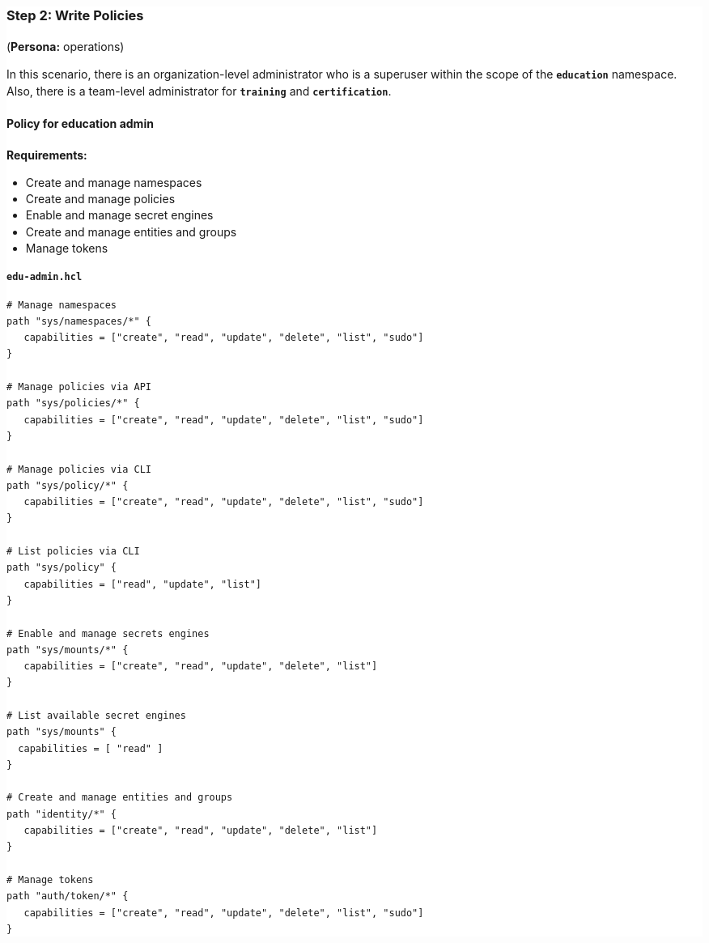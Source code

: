 ### <a name="step2"></a>Step 2: Write Policies
(**Persona:** operations)

In this scenario, there is an organization-level administrator who is a
superuser within the scope of the **`education`** namespace.  Also, there is a
team-level administrator for **`training`** and **`certification`**.


#### Policy for education admin

**Requirements:**

- Create and manage namespaces
- Create and manage policies
- Enable and manage secret engines
- Create and manage entities and groups
- Manage tokens

**`edu-admin.hcl`**

```shell
# Manage namespaces
path "sys/namespaces/*" {
   capabilities = ["create", "read", "update", "delete", "list", "sudo"]
}

# Manage policies via API
path "sys/policies/*" {
   capabilities = ["create", "read", "update", "delete", "list", "sudo"]
}

# Manage policies via CLI
path "sys/policy/*" {
   capabilities = ["create", "read", "update", "delete", "list", "sudo"]
}

# List policies via CLI
path "sys/policy" {
   capabilities = ["read", "update", "list"]
}

# Enable and manage secrets engines
path "sys/mounts/*" {
   capabilities = ["create", "read", "update", "delete", "list"]
}

# List available secret engines
path "sys/mounts" {
  capabilities = [ "read" ]
}

# Create and manage entities and groups
path "identity/*" {
   capabilities = ["create", "read", "update", "delete", "list"]
}

# Manage tokens
path "auth/token/*" {
   capabilities = ["create", "read", "update", "delete", "list", "sudo"]
}
```
